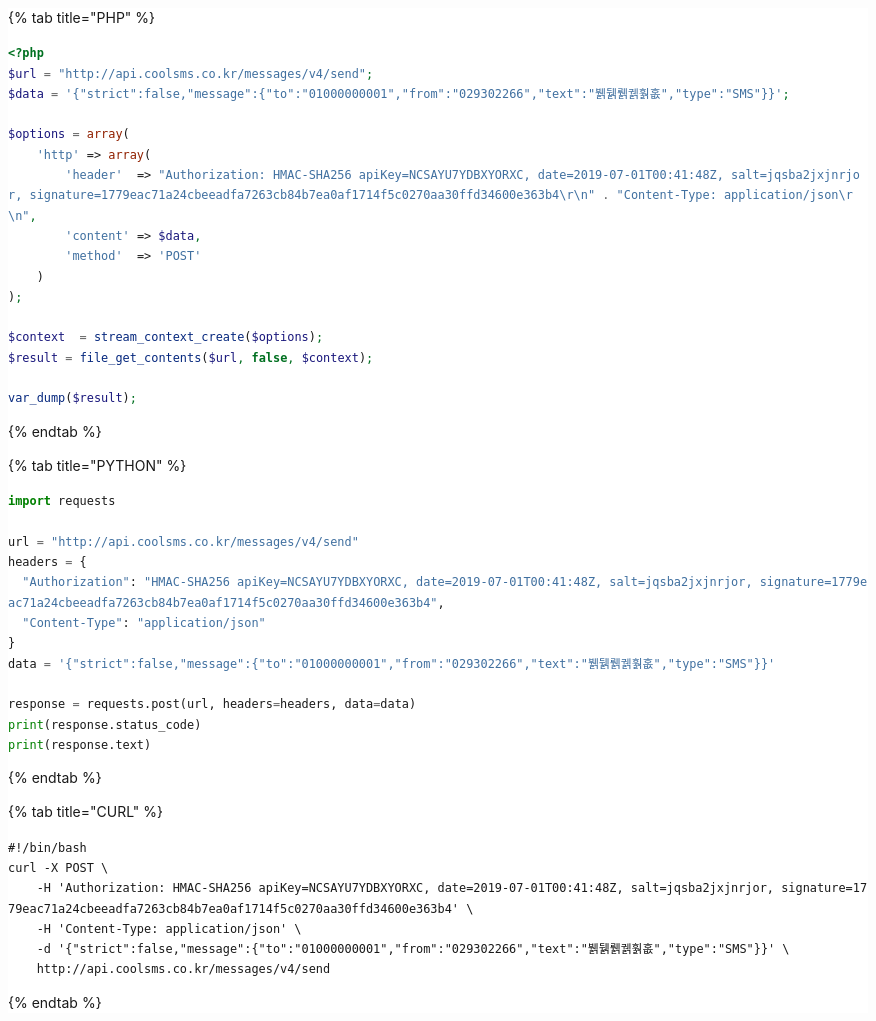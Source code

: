 {% tab title="PHP" %}
```php
<?php
$url = "http://api.coolsms.co.kr/messages/v4/send";
$data = '{"strict":false,"message":{"to":"01000000001","from":"029302266","text":"뷁뒑뤩궭훩홊","type":"SMS"}}';

$options = array(
    'http' => array(
        'header'  => "Authorization: HMAC-SHA256 apiKey=NCSAYU7YDBXYORXC, date=2019-07-01T00:41:48Z, salt=jqsba2jxjnrjor, signature=1779eac71a24cbeeadfa7263cb84b7ea0af1714f5c0270aa30ffd34600e363b4\r\n" . "Content-Type: application/json\r\n",
        'content' => $data,
        'method'  => 'POST'
    )
);

$context  = stream_context_create($options);
$result = file_get_contents($url, false, $context);

var_dump($result);
```
{% endtab %}

{% tab title="PYTHON" %}
```python
import requests

url = "http://api.coolsms.co.kr/messages/v4/send"
headers = {
  "Authorization": "HMAC-SHA256 apiKey=NCSAYU7YDBXYORXC, date=2019-07-01T00:41:48Z, salt=jqsba2jxjnrjor, signature=1779eac71a24cbeeadfa7263cb84b7ea0af1714f5c0270aa30ffd34600e363b4",
  "Content-Type": "application/json"
}
data = '{"strict":false,"message":{"to":"01000000001","from":"029302266","text":"뷁뒑뤩궭훩홊","type":"SMS"}}'

response = requests.post(url, headers=headers, data=data)
print(response.status_code)
print(response.text)
```
{% endtab %}

{% tab title="CURL" %}
```
#!/bin/bash
curl -X POST \
    -H 'Authorization: HMAC-SHA256 apiKey=NCSAYU7YDBXYORXC, date=2019-07-01T00:41:48Z, salt=jqsba2jxjnrjor, signature=1779eac71a24cbeeadfa7263cb84b7ea0af1714f5c0270aa30ffd34600e363b4' \
    -H 'Content-Type: application/json' \
    -d '{"strict":false,"message":{"to":"01000000001","from":"029302266","text":"뷁뒑뤩궭훩홊","type":"SMS"}}' \
    http://api.coolsms.co.kr/messages/v4/send
```
{% endtab %}
